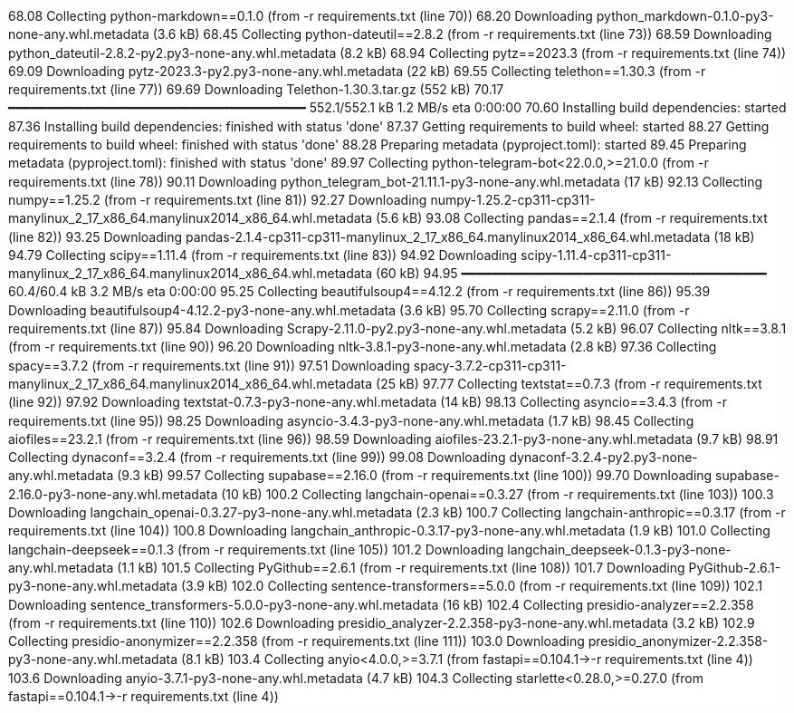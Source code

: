   68.08 Collecting python-markdown==0.1.0 (from -r requirements.txt (line 70))
  68.20   Downloading python_markdown-0.1.0-py3-none-any.whl.metadata (3.6 kB)
  68.45 Collecting python-dateutil==2.8.2 (from -r requirements.txt (line 73))
  68.59   Downloading python_dateutil-2.8.2-py2.py3-none-any.whl.metadata (8.2 kB)
  68.94 Collecting pytz==2023.3 (from -r requirements.txt (line 74))
  69.09   Downloading pytz-2023.3-py2.py3-none-any.whl.metadata (22 kB)
  69.55 Collecting telethon==1.30.3 (from -r requirements.txt (line 77))
  69.69   Downloading Telethon-1.30.3.tar.gz (552 kB)
  70.17      ━━━━━━━━━━━━━━━━━━━━━━━━━━━━━━━━━━━━━━━ 552.1/552.1 kB 1.2 MB/s eta 0:00:00
  70.60   Installing build dependencies: started
  87.36   Installing build dependencies: finished with status 'done'
  87.37   Getting requirements to build wheel: started
  88.27   Getting requirements to build wheel: finished with status 'done'
  88.28   Preparing metadata (pyproject.toml): started
  89.45   Preparing metadata (pyproject.toml): finished with status 'done'
  89.97 Collecting python-telegram-bot<22.0.0,>=21.0.0 (from -r requirements.txt (line 78))
  90.11   Downloading python_telegram_bot-21.11.1-py3-none-any.whl.metadata (17 kB)
  92.13 Collecting numpy==1.25.2 (from -r requirements.txt (line 81))
  92.27   Downloading numpy-1.25.2-cp311-cp311-manylinux_2_17_x86_64.manylinux2014_x86_64.whl.metadata (5.6 kB)
  93.08 Collecting pandas==2.1.4 (from -r requirements.txt (line 82))
  93.25   Downloading pandas-2.1.4-cp311-cp311-manylinux_2_17_x86_64.manylinux2014_x86_64.whl.metadata (18 kB)
  94.79 Collecting scipy==1.11.4 (from -r requirements.txt (line 83))
  94.92   Downloading scipy-1.11.4-cp311-cp311-manylinux_2_17_x86_64.manylinux2014_x86_64.whl.metadata (60 kB)
  94.95      ━━━━━━━━━━━━━━━━━━━━━━━━━━━━━━━━━━━━━━━━ 60.4/60.4 kB 3.2 MB/s eta 0:00:00
  95.25 Collecting beautifulsoup4==4.12.2 (from -r requirements.txt (line 86))
  95.39   Downloading beautifulsoup4-4.12.2-py3-none-any.whl.metadata (3.6 kB)
  95.70 Collecting scrapy==2.11.0 (from -r requirements.txt (line 87))
  95.84   Downloading Scrapy-2.11.0-py2.py3-none-any.whl.metadata (5.2 kB)
  96.07 Collecting nltk==3.8.1 (from -r requirements.txt (line 90))
  96.20   Downloading nltk-3.8.1-py3-none-any.whl.metadata (2.8 kB)
  97.36 Collecting spacy==3.7.2 (from -r requirements.txt (line 91))
  97.51   Downloading spacy-3.7.2-cp311-cp311-manylinux_2_17_x86_64.manylinux2014_x86_64.whl.metadata (25
  kB)
  97.77 Collecting textstat==0.7.3 (from -r requirements.txt (line 92))
  97.92   Downloading textstat-0.7.3-py3-none-any.whl.metadata (14 kB)
  98.13 Collecting asyncio==3.4.3 (from -r requirements.txt (line 95))
  98.25   Downloading asyncio-3.4.3-py3-none-any.whl.metadata (1.7 kB)
  98.45 Collecting aiofiles==23.2.1 (from -r requirements.txt (line 96))
  98.59   Downloading aiofiles-23.2.1-py3-none-any.whl.metadata (9.7 kB)
  98.91 Collecting dynaconf==3.2.4 (from -r requirements.txt (line 99))
  99.08   Downloading dynaconf-3.2.4-py2.py3-none-any.whl.metadata (9.3 kB)
  99.57 Collecting supabase==2.16.0 (from -r requirements.txt (line 100))
  99.70   Downloading supabase-2.16.0-py3-none-any.whl.metadata (10 kB)
  100.2 Collecting langchain-openai==0.3.27 (from -r requirements.txt (line 103))
  100.3   Downloading langchain_openai-0.3.27-py3-none-any.whl.metadata (2.3 kB)
  100.7 Collecting langchain-anthropic==0.3.17 (from -r requirements.txt (line 104))
  100.8   Downloading langchain_anthropic-0.3.17-py3-none-any.whl.metadata (1.9 kB)
  101.0 Collecting langchain-deepseek==0.1.3 (from -r requirements.txt (line 105))
  101.2   Downloading langchain_deepseek-0.1.3-py3-none-any.whl.metadata (1.1 kB)
  101.5 Collecting PyGithub==2.6.1 (from -r requirements.txt (line 108))
  101.7   Downloading PyGithub-2.6.1-py3-none-any.whl.metadata (3.9 kB)
  102.0 Collecting sentence-transformers==5.0.0 (from -r requirements.txt (line 109))
  102.1   Downloading sentence_transformers-5.0.0-py3-none-any.whl.metadata (16 kB)
  102.4 Collecting presidio-analyzer==2.2.358 (from -r requirements.txt (line 110))
  102.6   Downloading presidio_analyzer-2.2.358-py3-none-any.whl.metadata (3.2 kB)
  102.9 Collecting presidio-anonymizer==2.2.358 (from -r requirements.txt (line 111))
  103.0   Downloading presidio_anonymizer-2.2.358-py3-none-any.whl.metadata (8.1 kB)
  103.4 Collecting anyio<4.0.0,>=3.7.1 (from fastapi==0.104.1->-r requirements.txt (line 4))
  103.6   Downloading anyio-3.7.1-py3-none-any.whl.metadata (4.7 kB)
  104.3 Collecting starlette<0.28.0,>=0.27.0 (from fastapi==0.104.1->-r requirements.txt (line 4))